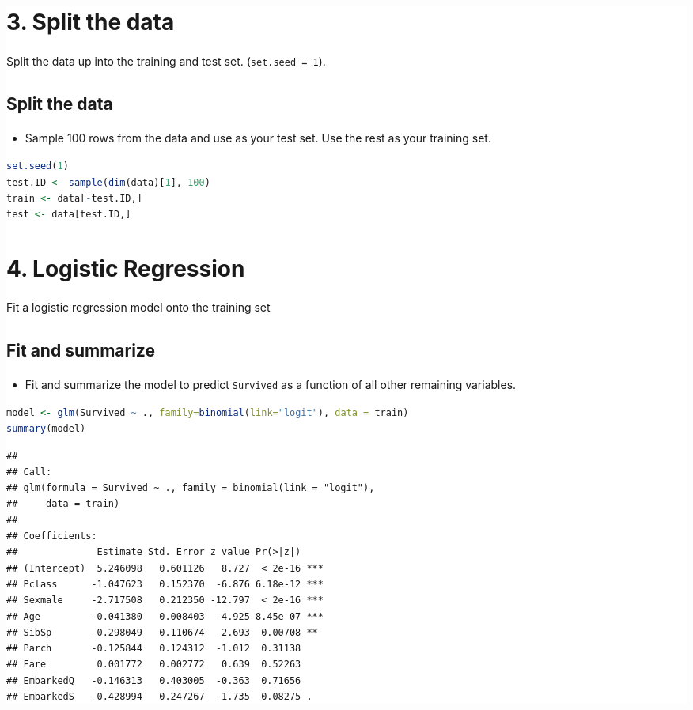 # 3. Split the data

Split the data up into the training and test set. (`set.seed = 1`).

## Split the data

- Sample 100 rows from the data and use as your test set. Use the rest
  as your training set.

``` r
set.seed(1)
test.ID <- sample(dim(data)[1], 100)
train <- data[-test.ID,]
test <- data[test.ID,]
```

# 4. Logistic Regression

Fit a logistic regression model onto the training set

## Fit and summarize

- Fit and summarize the model to predict `Survived` as a function of all
  other remaining variables.

``` r
model <- glm(Survived ~ ., family=binomial(link="logit"), data = train)
summary(model)
```

    ## 
    ## Call:
    ## glm(formula = Survived ~ ., family = binomial(link = "logit"), 
    ##     data = train)
    ## 
    ## Coefficients:
    ##              Estimate Std. Error z value Pr(>|z|)    
    ## (Intercept)  5.246098   0.601126   8.727  < 2e-16 ***
    ## Pclass      -1.047623   0.152370  -6.876 6.18e-12 ***
    ## Sexmale     -2.717508   0.212350 -12.797  < 2e-16 ***
    ## Age         -0.041380   0.008403  -4.925 8.45e-07 ***
    ## SibSp       -0.298049   0.110674  -2.693  0.00708 ** 
    ## Parch       -0.125844   0.124312  -1.012  0.31138    
    ## Fare         0.001772   0.002772   0.639  0.52263    
    ## EmbarkedQ   -0.146313   0.403005  -0.363  0.71656    
    ## EmbarkedS   -0.428994   0.247267  -1.735  0.08275 .  